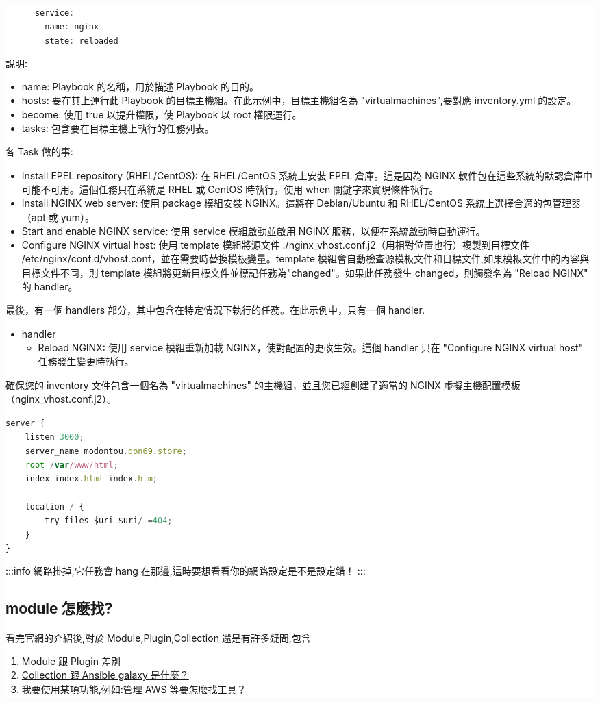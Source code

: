 ```jsx title="/etc/ansible/product/playbook.yml"
      service:
        name: nginx
        state: reloaded
```

說明:

- name: Playbook 的名稱，用於描述 Playbook 的目的。
- hosts: 要在其上運行此 Playbook 的目標主機組。在此示例中，目標主機組名為 "virtualmachines",要對應 inventory.yml 的設定。
- become: 使用 true 以提升權限，使 Playbook 以 root 權限運行。
- tasks: 包含要在目標主機上執行的任務列表。

各 Task 做的事:

- Install EPEL repository (RHEL/CentOS): 在 RHEL/CentOS 系統上安裝 EPEL 倉庫。這是因為 NGINX 軟件包在這些系統的默認倉庫中可能不可用。這個任務只在系統是 RHEL 或 CentOS 時執行，使用 when 關鍵字來實現條件執行。
- Install NGINX web server: 使用 package 模組安裝 NGINX。這將在 Debian/Ubuntu 和 RHEL/CentOS 系統上選擇合適的包管理器（apt 或 yum）。
- Start and enable NGINX service: 使用 service 模組啟動並啟用 NGINX 服務，以便在系統啟動時自動運行。
- Configure NGINX virtual host: 使用 template 模組將源文件 ./nginx_vhost.conf.j2（用相對位置也行）複製到目標文件 /etc/nginx/conf.d/vhost.conf，並在需要時替換模板變量。template 模組會自動檢查源模板文件和目標文件,如果模板文件中的內容與目標文件不同，則 template 模組將更新目標文件並標記任務為"changed"。如果此任務發生 changed，則觸發名為 "Reload NGINX" 的 handler。

最後，有一個 handlers 部分，其中包含在特定情況下執行的任務。在此示例中，只有一個 handler.

- handler
  - Reload NGINX: 使用 service 模組重新加載 NGINX，使對配置的更改生效。這個 handler 只在 "Configure NGINX virtual host" 任務發生變更時執行。

確保您的 inventory 文件包含一個名為 "virtualmachines" 的主機組，並且您已經創建了適當的 NGINX 虛擬主機配置模板（nginx_vhost.conf.j2）。

```jsx title="/etc/ansible/product/nginx_vhost.conf.j2"
server {
    listen 3000;
    server_name modontou.don69.store;
    root /var/www/html;
    index index.html index.htm;

    location / {
        try_files $uri $uri/ =404;
    }
}
```

:::info
網路掛掉,它任務會 hang 在那邊,這時要想看看你的網路設定是不是設定錯！
:::

## module 怎麼找?

看完官網的介紹後,對於 Module,Plugin,Collection 還是有許多疑問,包含

1. [Module 跟 Plugin 差別](#module-跟-plugin-差別)
2. [Collection 跟 Ansible galaxy 是什麼？](#collection-跟-ansible-galaxy-是什麼)
3. [我要使用某項功能,例如:管理 AWS 等要怎麼找工具？](#我要使用某項功能例如管理-aws-等要怎麼找工具)
